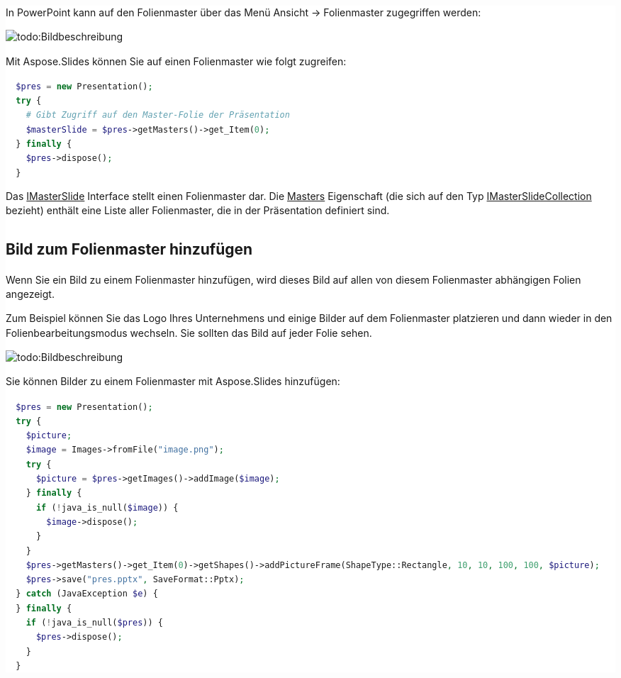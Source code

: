 In PowerPoint kann auf den Folienmaster über das Menü Ansicht -> Folienmaster zugegriffen werden:

![todo:Bildbeschreibung](slide-master_3.jpg)

Mit Aspose.Slides können Sie auf einen Folienmaster wie folgt zugreifen: 

```php
  $pres = new Presentation();
  try {
    # Gibt Zugriff auf den Master-Folie der Präsentation
    $masterSlide = $pres->getMasters()->get_Item(0);
  } finally {
    $pres->dispose();
  }
```

Das [IMasterSlide](https://reference.aspose.com/slides/php-java/aspose.slides/IMasterSlide) Interface stellt einen Folienmaster dar. Die [Masters](https://reference.aspose.com/slides/php-java/aspose.slides/Presentation#getMasters--) Eigenschaft (die sich auf den Typ [IMasterSlideCollection](https://reference.aspose.com/slides/php-java/aspose.slides/IMasterSlideCollection) bezieht) enthält eine Liste aller Folienmaster, die in der Präsentation definiert sind.

## **Bild zum Folienmaster hinzufügen**

Wenn Sie ein Bild zu einem Folienmaster hinzufügen, wird dieses Bild auf allen von diesem Folienmaster abhängigen Folien angezeigt.

Zum Beispiel können Sie das Logo Ihres Unternehmens und einige Bilder auf dem Folienmaster platzieren und dann wieder in den Folienbearbeitungsmodus wechseln. Sie sollten das Bild auf jeder Folie sehen. 

![todo:Bildbeschreibung](slide-master_4.png)

Sie können Bilder zu einem Folienmaster mit Aspose.Slides hinzufügen:

```php
  $pres = new Presentation();
  try {
    $picture;
    $image = Images->fromFile("image.png");
    try {
      $picture = $pres->getImages()->addImage($image);
    } finally {
      if (!java_is_null($image)) {
        $image->dispose();
      }
    }
    $pres->getMasters()->get_Item(0)->getShapes()->addPictureFrame(ShapeType::Rectangle, 10, 10, 100, 100, $picture);
    $pres->save("pres.pptx", SaveFormat::Pptx);
  } catch (JavaException $e) {
  } finally {
    if (!java_is_null($pres)) {
      $pres->dispose();
    }
  }
```
